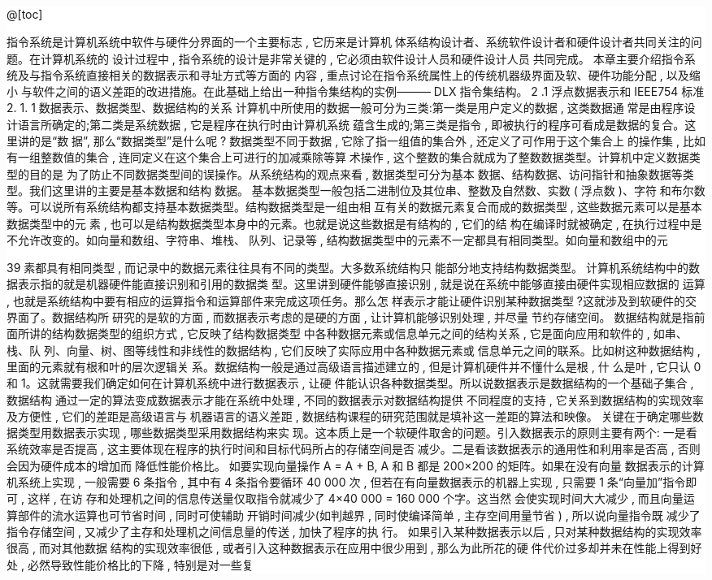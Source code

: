 @[toc]

指令系统是计算机系统中软件与硬件分界面的一个主要标志 , 它历来是计算机
体系结构设计者、系统软件设计者和硬件设计者共同关注的问题。在计算机系统的
设计过程中 , 指令系统的设计是非常关键的 , 它必须由软件设计人员和硬件设计人员
共同完成。
本章主要介绍指令系统及与指令系统直接相关的数据表示和寻址方式等方面的
内容 , 重点讨论在指令系统属性上的传统机器级界面及软、硬件功能分配 , 以及缩小
与软件之间的语义差距的改进措施。在此基础上给出一种指令集结构的实例———
DLX 指令集结构。
2 .1 浮点数据表示和 IEEE754 标准
2. 1. 1 数据表示、数据类型、数据结构的关系
计算机中所使用的数据一般可分为三类:第一类是用户定义的数据 , 这类数据通
常是由程序设计语言所确定的;第二类是系统数据 , 它是程序在执行时由计算机系统
蕴含生成的;第三类是指令 , 即被执行的程序可看成是数据的复合。这里讲的是“数
据”, 那么“数据类型”是什么呢 ?
数据类型不同于数据 , 它除了指一组值的集合外 , 还定义了可作用于这个集合上
的操作集 , 比如有一组整数值的集合 , 连同定义在这个集合上可进行的加减乘除等算
术操作 , 这个整数的集合就成为了整数数据类型。计算机中定义数据类型的目的是
为了防止不同数据类型间的误操作。从系统结构的观点来看 , 数据类型可分为基本
数据、结构数据、访问指针和抽象数据等类型。我们这里讲的主要是基本数据和结构
数据。
基本数据类型一般包括二进制位及其位串、整数及自然数、实数 ( 浮点数 )、字符
和布尔数等。可以说所有系统结构都支持基本数据类型。结构数据类型是一组由相
互有关的数据元素复合而成的数据类型 , 这些数据元素可以是基本数据类型中的元
素 , 也可以是结构数据类型本身中的元素。也就是说这些数据是有结构的 , 它们的结
构在编译时就被确定 , 在执行过程中是不允许改变的。如向量和数组、字符串、堆栈、
队列、记录等 , 结构数据类型中的元素不一定都具有相同类型。如向量和数组中的元

39
素都具有相同类型 , 而记录中的数据元素往往具有不同的类型。大多数系统结构只
能部分地支持结构数据类型。
计算机系统结构中的数据表示指的就是机器硬件能直接识别和引用的数据类
型。这里讲到硬件能够直接识别 , 就是说在系统中能够直接由硬件实现相应数据的
运算 , 也就是系统结构中要有相应的运算指令和运算部件来完成这项任务。那么怎
样表示才能让硬件识别某种数据类型 ?这就涉及到软硬件的交界面了。数据结构所
研究的是软的方面 , 而数据表示考虑的是硬的方面 , 让计算机能够识别处理 , 并尽量
节约存储空间。
数据结构就是指前面所讲的结构数据类型的组织方式 , 它反映了结构数据类型
中各种数据元素或信息单元之间的结构关系 , 它是面向应用和软件的 , 如串、栈、队
列、向量、树、图等线性和非线性的数据结构 , 它们反映了实际应用中各种数据元素或
信息单元之间的联系。比如树这种数据结构 , 里面的元素就有根和叶的层次逻辑关
系。数据结构一般是通过高级语言描述建立的 , 但是计算机硬件并不懂什么是根 , 什
么是叶 , 它只认 0 和 1。这就需要我们确定如何在计算机系统中进行数据表示 , 让硬
件能认识各种数据类型。所以说数据表示是数据结构的一个基础子集合 , 数据结构
通过一定的算法变成数据表示才能在系统中处理 , 不同的数据表示对数据结构提供
不同程度的支持 , 它关系到数据结构的实现效率及方便性 , 它们的差距是高级语言与
机器语言的语义差距 , 数据结构课程的研究范围就是填补这一差距的算法和映像。
关键在于确定哪些数据类型用数据表示实现 , 哪些数据类型采用数据结构来实
现。这本质上是一个软硬件取舍的问题。引入数据表示的原则主要有两个: 一是看
系统效率是否提高 , 这主要体现在程序的执行时间和目标代码所占的存储空间是否
减少。二是看该数据表示的通用性和利用率是否高 , 否则会因为硬件成本的增加而
降低性能价格比。
如要实现向量操作 A = A + B, A 和 B 都是 200×200 的矩阵。如果在没有向量
数据表示的计算机系统上实现 , 一般需要 6 条指令 , 其中有 4 条指令要循环 40 000
次 , 但若在有向量数据表示的机器上实现 , 只需要 1 条“向量加”指令即可 , 这样 , 在访
存和处理机之间的信息传送量仅取指令就减少了 4×40 000 = 160 000 个字。这当然
会使实现时间大大减少 , 而且向量运算部件的流水运算也可节省时间 , 同时可使辅助
开销时间减少(如判越界 , 同时使编译简单 , 主存空间用量节省 ) , 所以说向量指令既
减少了指令存储空间 , 又减少了主存和处理机之间信息量的传送 , 加快了程序的执
行。
如果引入某种数据表示以后 , 只对某种数据结构的实现效率很高 , 而对其他数据
结构的实现效率很低 , 或者引入这种数据表示在应用中很少用到 , 那么为此所花的硬
件代价过多却并未在性能上得到好处 , 必然导致性能价格比的下降 , 特别是对一些复